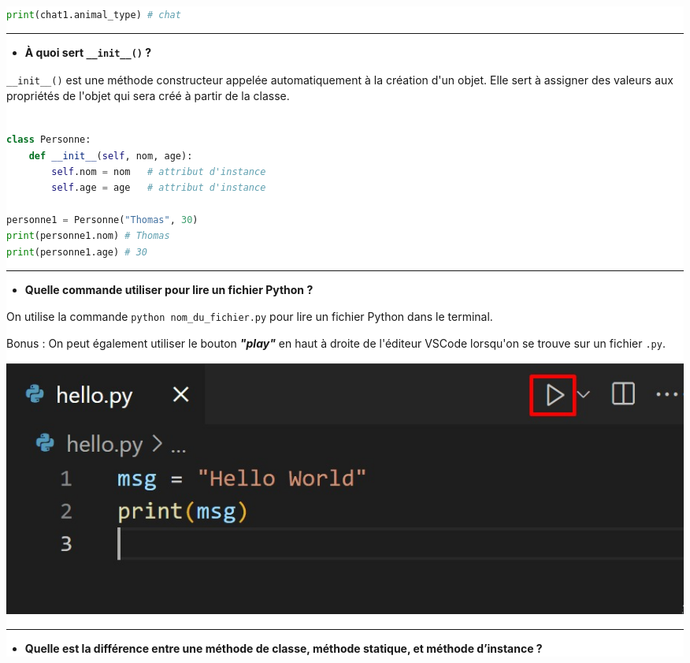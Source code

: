 ``` python
print(chat1.animal_type) # chat

```

---

- **À quoi sert ``__init__()`` ?**

``__init__()`` est une méthode constructeur appelée automatiquement à la création d'un objet. Elle sert à assigner des valeurs aux propriétés de l'objet qui sera créé à partir de la classe.

``` python

class Personne:
    def __init__(self, nom, age):
        self.nom = nom   # attribut d'instance
        self.age = age   # attribut d'instance

personne1 = Personne("Thomas", 30)
print(personne1.nom) # Thomas
print(personne1.age) # 30

```

---

- **Quelle commande utiliser pour lire un fichier Python ?**

On utilise la commande ``python nom_du_fichier.py`` pour lire un fichier Python dans le terminal.

Bonus : On peut également utiliser le bouton ***"play"*** en haut à droite de l'éditeur VSCode lorsqu'on se trouve sur un fichier ``.py``.

![Bouton play de l'éditeur VSCode](img/run-python-file-in-terminal-butt.jpg "Bouton play de l'éditeur VSCode")

---

- **Quelle est la différence entre une méthode de classe, méthode statique, et méthode d’instance ?**
